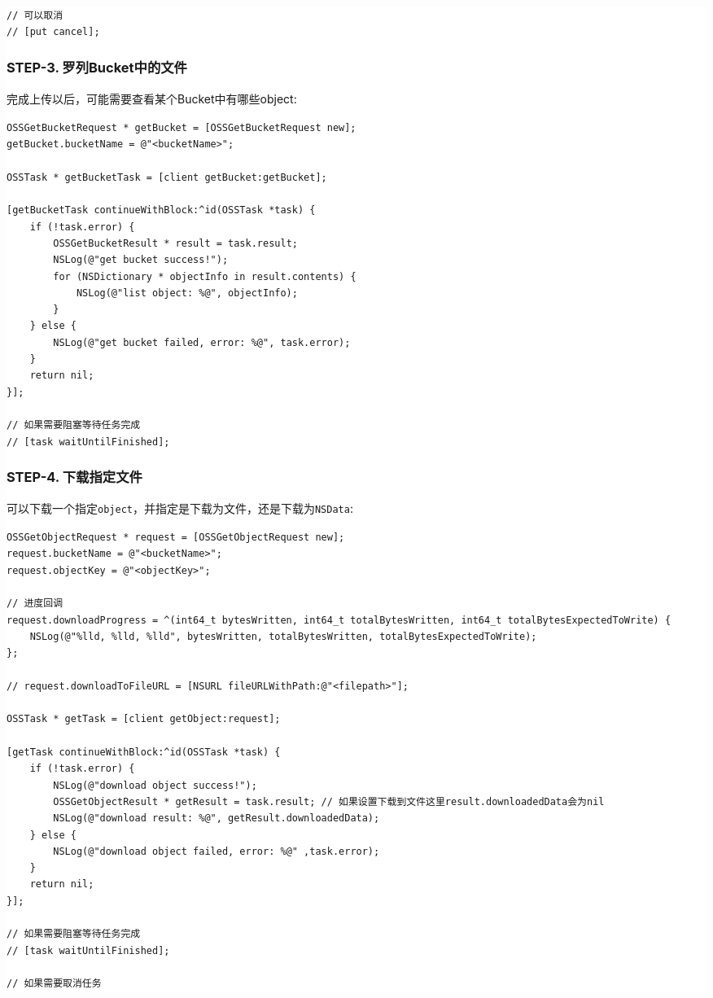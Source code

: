 ```
// 可以取消
// [put cancel];
```

### STEP-3. 罗列Bucket中的文件

完成上传以后，可能需要查看某个Bucket中有哪些object:

```
OSSGetBucketRequest * getBucket = [OSSGetBucketRequest new];
getBucket.bucketName = @"<bucketName>";

OSSTask * getBucketTask = [client getBucket:getBucket];

[getBucketTask continueWithBlock:^id(OSSTask *task) {
	if (!task.error) {
		OSSGetBucketResult * result = task.result;
		NSLog(@"get bucket success!");
		for (NSDictionary * objectInfo in result.contents) {
			NSLog(@"list object: %@", objectInfo);
		}
	} else {
		NSLog(@"get bucket failed, error: %@", task.error);
	}
	return nil;
}];

// 如果需要阻塞等待任务完成
// [task waitUntilFinished];
```

### STEP-4. 下载指定文件

可以下载一个指定`object`，并指定是下载为文件，还是下载为`NSData`:

```
OSSGetObjectRequest * request = [OSSGetObjectRequest new];
request.bucketName = @"<bucketName>";
request.objectKey = @"<objectKey>";

// 进度回调
request.downloadProgress = ^(int64_t bytesWritten, int64_t totalBytesWritten, int64_t totalBytesExpectedToWrite) {
	NSLog(@"%lld, %lld, %lld", bytesWritten, totalBytesWritten, totalBytesExpectedToWrite);
};

// request.downloadToFileURL = [NSURL fileURLWithPath:@"<filepath>"];

OSSTask * getTask = [client getObject:request];

[getTask continueWithBlock:^id(OSSTask *task) {
	if (!task.error) {
		NSLog(@"download object success!");
		OSSGetObjectResult * getResult = task.result; // 如果设置下载到文件这里result.downloadedData会为nil
		NSLog(@"download result: %@", getResult.downloadedData);
	} else {
		NSLog(@"download object failed, error: %@" ,task.error);
	}
	return nil;
}];

// 如果需要阻塞等待任务完成
// [task waitUntilFinished];

// 如果需要取消任务
```